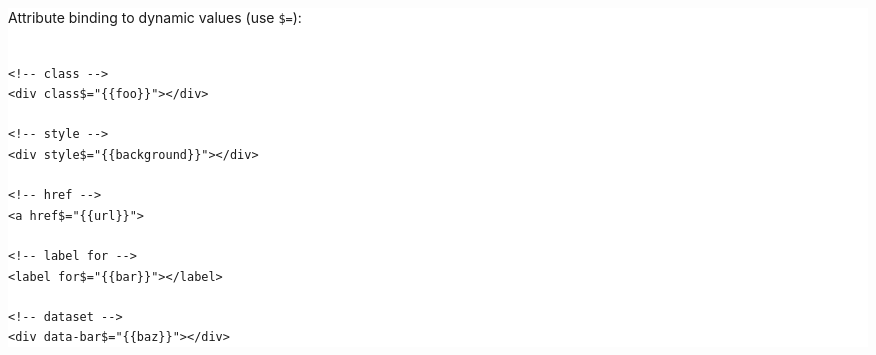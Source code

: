 Attribute binding to dynamic values (use `$=`):

```

<!-- class -->
<div class$="{{foo}}"></div>

<!-- style -->
<div style$="{{background}}"></div>

<!-- href -->
<a href$="{{url}}">

<!-- label for -->
<label for$="{{bar}}"></label>

<!-- dataset -->
<div data-bar$="{{baz}}"></div>

```
